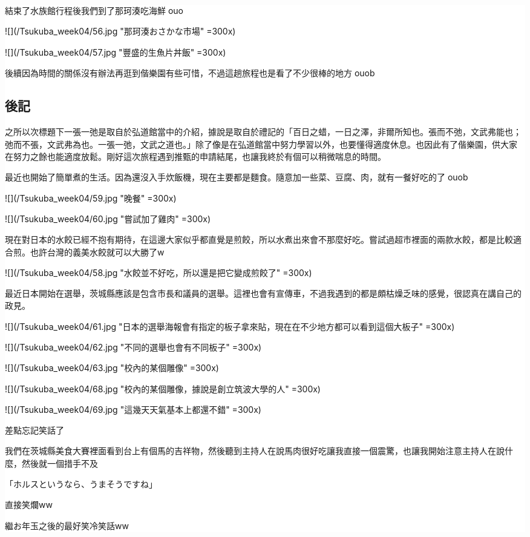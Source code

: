 <VidStack
  src="https://koios1143.github.io/KoiosBlog/Tsukuba_week04/67.mp4"
  title="很多魚一起游看起來頗壯觀"
/>

<VidStack
  src="https://koios1143.github.io/KoiosBlog/Tsukuba_week04/65.mp4"
  title="他超可愛www"
/>

結束了水族館行程後我們到了那珂湊吃海鮮 ouo

![](/Tsukuba_week04/56.jpg "那珂湊おさかな市場" =300x)

![](/Tsukuba_week04/57.jpg "豐盛的生魚片丼飯" =300x)

後續因為時間的關係沒有辦法再逛到偕樂園有些可惜，不過這趟旅程也是看了不少很棒的地方 ouob

## 後記

之所以次標題下一張一弛是取自於弘道館當中的介紹，據說是取自於禮記的「百日之蜡，一日之澤，非爾所知也。張而不弛，文武弗能也；弛而不張，文武弗為也。一張一弛，文武之道也。」除了像是在弘道館當中努力學習以外，也要懂得適度休息。也因此有了偕樂園，供大家在努力之餘也能適度放鬆。剛好這次旅程遇到推甄的申請結尾，也讓我終於有個可以稍微喘息的時間。

最近也開始了簡單煮的生活。因為還沒入手炊飯機，現在主要都是麵食。隨意加一些菜、豆腐、肉，就有一餐好吃的了 ouob

![](/Tsukuba_week04/59.jpg "晚餐" =300x)

![](/Tsukuba_week04/60.jpg "嘗試加了雞肉" =300x)

現在對日本的水餃已經不抱有期待，在這邊大家似乎都直覺是煎餃，所以水煮出來會不那麼好吃。嘗試過超市裡面的兩款水餃，都是比較適合煎。也許台灣的義美水餃就可以大勝了w

![](/Tsukuba_week04/58.jpg "水餃並不好吃，所以還是把它變成煎餃了" =300x)

最近日本開始在選舉，茨城縣應該是包含市長和議員的選舉。這裡也會有宣傳車，不過我遇到的都是頗枯燥乏味的感覺，很認真在講自己的政見。

![](/Tsukuba_week04/61.jpg "日本的選舉海報會有指定的板子拿來貼，現在在不少地方都可以看到這個大板子" =300x)

![](/Tsukuba_week04/62.jpg "不同的選舉也會有不同板子" =300x)

![](/Tsukuba_week04/63.jpg "校內的某個雕像" =300x)

![](/Tsukuba_week04/68.jpg "校內的某個雕像，據說是創立筑波大學的人" =300x)

![](/Tsukuba_week04/69.jpg "這幾天天氣基本上都還不錯" =300x)

差點忘記笑話了

我們在茨城縣美食大賽裡面看到台上有個馬的吉祥物，然後聽到主持人在說馬肉很好吃讓我直接一個震驚，也讓我開始注意主持人在說什麼，然後就一個措手不及

「ホルスというなら、うまそうですね」

直接笑爛ww

繼お年玉之後的最好笑冷笑話ww
